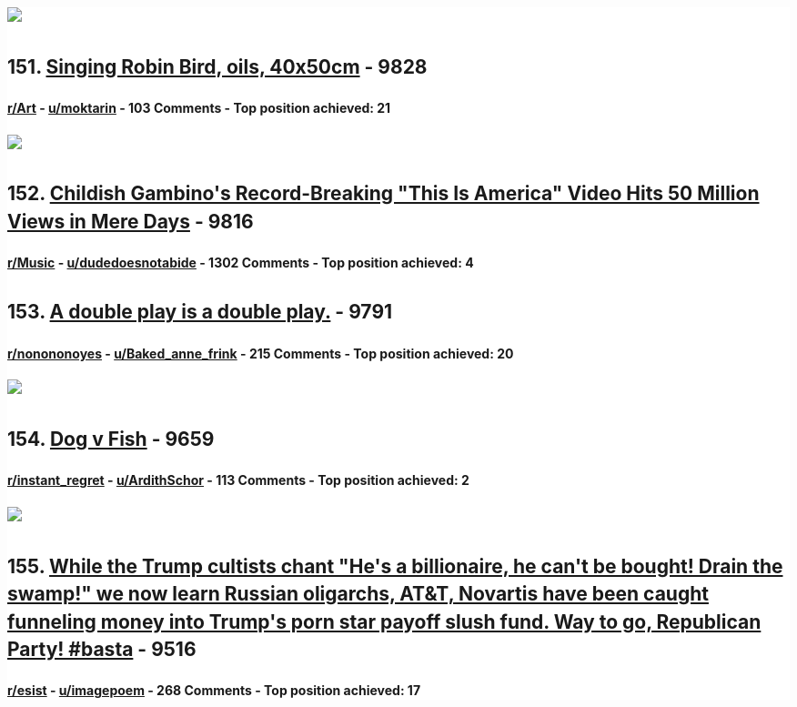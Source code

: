 <a href="https://i.redd.it/k2a6cwoqbtw01.jpg"><img src="https://b.thumbs.redditmedia.com/jFRZZ4lxYDbbLgur_y3zwmKOBJBThUrnfAPxE9KrIDA.jpg"></img></a>

## 151. [Singing Robin Bird, oils, 40x50cm](http://reddit.com/r/Art/comments/8i7366/singing_robin_bird_oils_40x50cm/) - 9828
#### [r/Art](http://reddit.com/r/Art) - [u/moktarin](http://reddit.com/u/moktarin) - 103 Comments - Top position achieved: 21

<a href="https://i.redd.it/jp7kev3aruw01.jpg"><img src="https://a.thumbs.redditmedia.com/v5rUmXkyOJmKgAkaqdvpBYlys8bwxMBXOCgdNBZrK88.jpg"></img></a>

## 152. [Childish Gambino's Record-Breaking "This Is America" Video Hits 50 Million Views in Mere Days](http://reddit.com/r/Music/comments/8i7vix/childish_gambinos_recordbreaking_this_is_america/) - 9816
#### [r/Music](http://reddit.com/r/Music) - [u/dudedoesnotabide](http://reddit.com/u/dudedoesnotabide) - 1302 Comments - Top position achieved: 4

## 153. [A double play is a double play.](http://reddit.com/r/nonononoyes/comments/8i2orx/a_double_play_is_a_double_play/) - 9791
#### [r/nonononoyes](http://reddit.com/r/nonononoyes) - [u/Baked_anne_frink](http://reddit.com/u/Baked_anne_frink) - 215 Comments - Top position achieved: 20

<a href="https://i.imgur.com/sU69jpy.gifv"><img src="https://b.thumbs.redditmedia.com/28H1djOahzMs9Pr5tXcT75_3PI3qcYsmC1cWxLjklmo.jpg"></img></a>

## 154. [Dog v Fish](http://reddit.com/r/instant_regret/comments/8i3pdm/dog_v_fish/) - 9659
#### [r/instant_regret](http://reddit.com/r/instant_regret) - [u/ArdithSchor](http://reddit.com/u/ArdithSchor) - 113 Comments - Top position achieved: 2

<a href="http://i.imgur.com/M3N2hkx.gifv"><img src="https://b.thumbs.redditmedia.com/WAOFEjFinRAPrQNWXkvSkCvYxkp8qK4xmRKeL9PiJbA.jpg"></img></a>

## 155. [While the Trump cultists chant "He's a billionaire, he can't be bought! Drain the swamp!" we now learn Russian oligarchs, AT&amp;T, Novartis have been caught funneling money into Trump's porn star payoff slush fund. Way to go, Republican Party! #basta](http://reddit.com/r/esist/comments/8i51tz/while_the_trump_cultists_chant_hes_a_billionaire/) - 9516
#### [r/esist](http://reddit.com/r/esist) - [u/imagepoem](http://reddit.com/u/imagepoem) - 268 Comments - Top position achieved: 17
